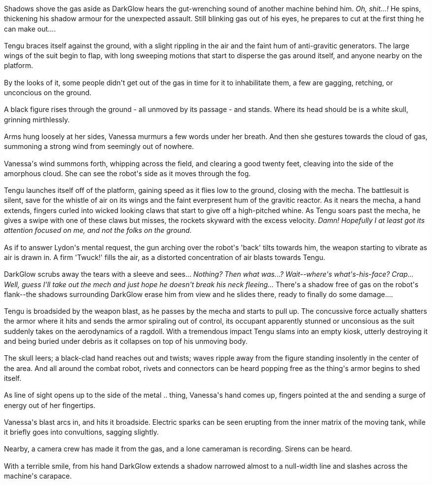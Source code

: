 Shadows shove the gas aside as DarkGlow hears the gut-wrenching sound of another machine behind him. _Oh, shit...!_ He spins, thickening his shadow armour for the unexpected assault. Still blinking gas out of his eyes, he prepares to cut at the first thing he can make out....

Tengu braces itself against the ground, with a slight rippling in the air and the faint hum of anti-gravitic generators. The large wings of the suit begin to flap, with long sweeping motions that start to disperse the gas around itself, and anyone nearby on the platform.

By the looks of it, some people didn't get out of the gas in time for it to inhabilitate them, a few are gagging, retching, or unconcious on the ground.

A black figure rises through the ground - all unmoved by its passage - and stands. Where its head should be is a white skull, grinning mirthlessly.

Arms hung loosely at her sides, Vanessa murmurs a few words under her breath. And then she gestures towards the cloud of gas, summoning a strong wind from seemingly out of nowhere.

Vanessa's wind summons forth, whipping across the field, and clearing a good twenty feet, cleaving into the side of the amorphous cloud. She can see the robot's side as it moves through the fog.

Tengu launches itself off of the platform, gaining speed as it flies low to the ground, closing with the mecha. The battlesuit is silent, save for the whistle of air on its wings and the faint everpresent hum of the gravitic reactor. As it nears the mecha, a hand extends, fingers curled into wicked looking claws that start to give off a high-pitched whine. As Tengu soars past the mecha, he gives a swipe with one of these claws but misses, the rockets skyward with the excess velocity. _Damn! Hopefully I at least got its attention focused on me, and not the folks on the ground._

As if to answer Lydon's mental request, the gun arching over the robot's 'back' tilts towards him, the weapon starting to vibrate as air is drawn in. A firm 'Twuck!' fills the air, as a distorted concentration of air blasts towards Tengu.

DarkGlow scrubs away the tears with a sleeve and sees... _Nothing? Then what was...? Wait--where's what's-his-face? Crap... Well, guess I'll take out the mech and just hope he doesn't break his neck fleeing..._ There's a shadow free of gas on the robot's flank--the shadows surrounding DarkGlow erase him from view and he slides there, ready to finally do some damage....

Tengu is broadsided by the weapon blast, as he passes by the mecha and starts to pull up. The concussive force actually shatters the armor where it hits and sends the armor spiraling out of control, its occupant apparently stunned or unconsious as the suit suddenly takes on the aerodynamics of a ragdoll. With a tremendous impact Tengu slams into an empty kiosk, utterly destroying it and being buried under debris as it collapses on top of his unmoving body.

The skull leers; a black-clad hand reaches out and twists; waves ripple away from the figure standing insolently in the center of the area. And all around the combat robot, rivets and connectors can be heard popping free as the thing's armor begins to shed itself.

As line of sight opens up to the side of the metal .. thing, Vanessa's hand comes up, fingers pointed at the and sending a surge of energy out of her fingertips.

Vanessa's blast arcs in, and hits it broadside. Electric sparks can be seen erupting from the inner matrix of the moving tank, while it briefly goes into convultions, sagging slightly.

Nearby, a camera crew has made it from the gas, and a lone cameraman is recording. Sirens can be heard.

With a terrible smile, from his hand DarkGlow extends a shadow narrowed almost to a null-width line and slashes across the machine's carapace.
